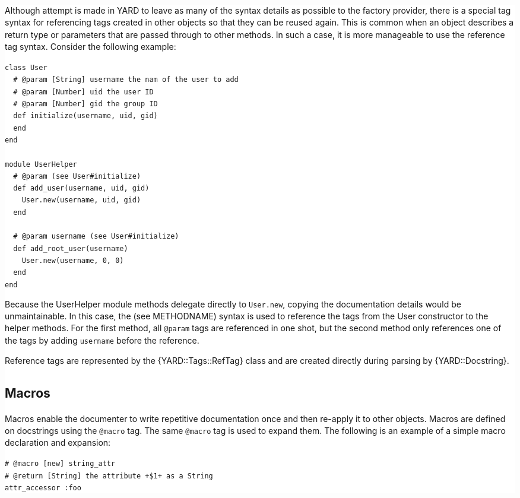 Although attempt is made in YARD to leave as many of the syntax details as
possible to the factory provider, there is a special tag syntax for referencing
tags created in other objects so that they can be reused again. This is common
when an object describes a return type or parameters that are passed through to
other methods. In such a case, it is more manageable to use the reference tag
syntax. Consider the following example:

    class User
      # @param [String] username the nam of the user to add
      # @param [Number] uid the user ID
      # @param [Number] gid the group ID
      def initialize(username, uid, gid)
      end
    end

    module UserHelper
      # @param (see User#initialize)
      def add_user(username, uid, gid)
        User.new(username, uid, gid)
      end

      # @param username (see User#initialize)
      def add_root_user(username)
        User.new(username, 0, 0)
      end
    end

Because the UserHelper module methods delegate directly to `User.new`, copying
the documentation details would be unmaintainable. In this case, the (see METHODNAME)
syntax is used to reference the tags from the User constructor to the helper methods.
For the first method, all `@param` tags are referenced in one shot, but the second
method only references one of the tags by adding `username` before the reference.

Reference tags are represented by the {YARD::Tags::RefTag} class and are created
directly during parsing by {YARD::Docstring}.

<a name="macros"></a>

## Macros

Macros enable the documenter to write repetitive documentation once and then
re-apply it to other objects. Macros are defined on docstrings using the
`@macro` tag. The same `@macro` tag is used to expand them. The following
is an example of a simple macro declaration and expansion:

    # @macro [new] string_attr
    # @return [String] the attribute +$1+ as a String
    attr_accessor :foo
    